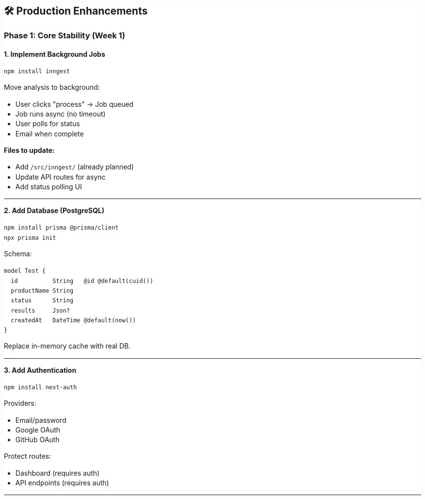 
## 🛠️ Production Enhancements

### Phase 1: Core Stability (Week 1)

**1. Implement Background Jobs**

```bash
npm install inngest
```

Move analysis to background:
- User clicks "process" → Job queued
- Job runs async (no timeout)
- User polls for status
- Email when complete

**Files to update:**
- Add `/src/inngest/` (already planned)
- Update API routes for async
- Add status polling UI

---

**2. Add Database (PostgreSQL)**

```bash
npm install prisma @prisma/client
npx prisma init
```

Schema:
```prisma
model Test {
  id          String   @id @default(cuid())
  productName String
  status      String
  results     Json?
  createdAt   DateTime @default(now())
}
```

Replace in-memory cache with real DB.

---

**3. Add Authentication**

```bash
npm install next-auth
```

Providers:
- Email/password
- Google OAuth
- GitHub OAuth

Protect routes:
- Dashboard (requires auth)
- API endpoints (requires auth)

---
